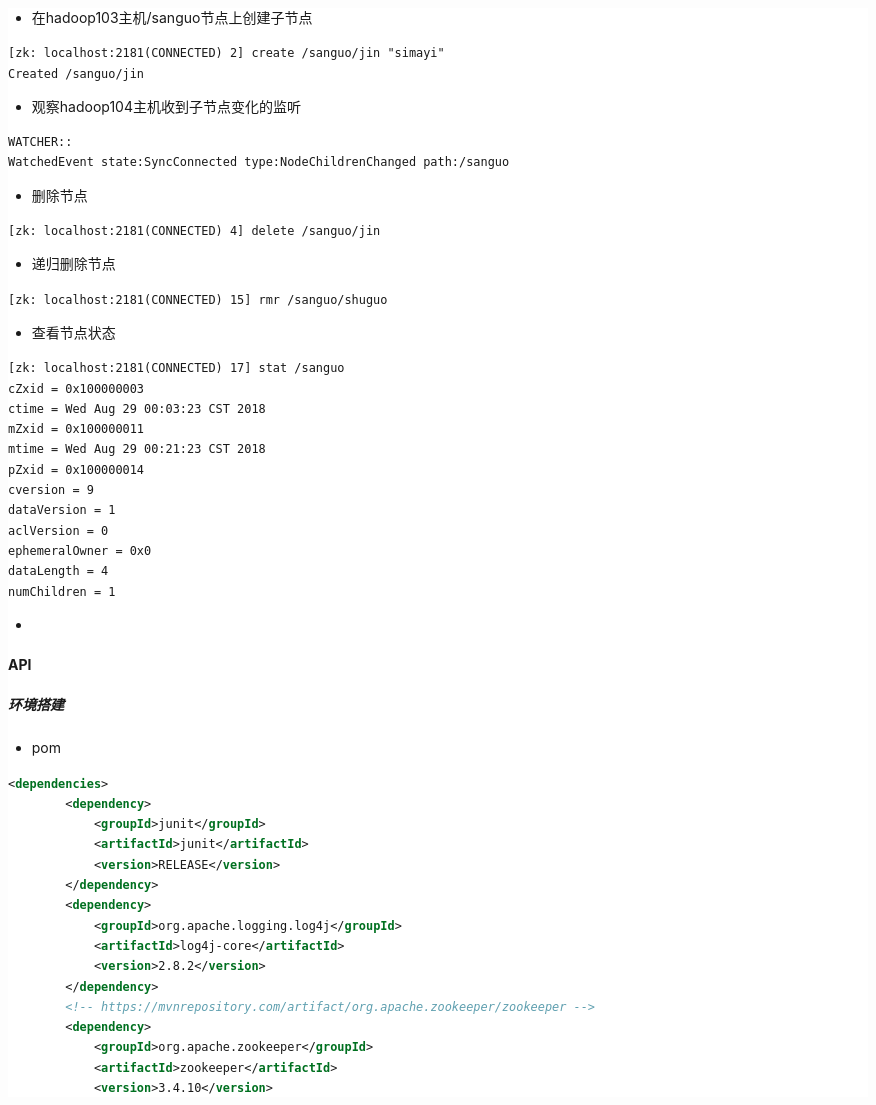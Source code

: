 - 在hadoop103主机/sanguo节点上创建子节点

```
[zk: localhost:2181(CONNECTED) 2] create /sanguo/jin "simayi"
Created /sanguo/jin
```

- 观察hadoop104主机收到子节点变化的监听

```
WATCHER::
WatchedEvent state:SyncConnected type:NodeChildrenChanged path:/sanguo

```

- 删除节点

```
[zk: localhost:2181(CONNECTED) 4] delete /sanguo/jin
```

- 递归删除节点

```
[zk: localhost:2181(CONNECTED) 15] rmr /sanguo/shuguo
```

- 查看节点状态

```
[zk: localhost:2181(CONNECTED) 17] stat /sanguo
cZxid = 0x100000003
ctime = Wed Aug 29 00:03:23 CST 2018
mZxid = 0x100000011
mtime = Wed Aug 29 00:21:23 CST 2018
pZxid = 0x100000014
cversion = 9
dataVersion = 1
aclVersion = 0
ephemeralOwner = 0x0
dataLength = 4
numChildren = 1

```

- ​



#### API

##### 环境搭建

- pom

```xml
<dependencies>
		<dependency>
			<groupId>junit</groupId>
			<artifactId>junit</artifactId>
			<version>RELEASE</version>
		</dependency>
		<dependency>
			<groupId>org.apache.logging.log4j</groupId>
			<artifactId>log4j-core</artifactId>
			<version>2.8.2</version>
		</dependency>
		<!-- https://mvnrepository.com/artifact/org.apache.zookeeper/zookeeper -->
		<dependency>
			<groupId>org.apache.zookeeper</groupId>
			<artifactId>zookeeper</artifactId>
			<version>3.4.10</version>
```